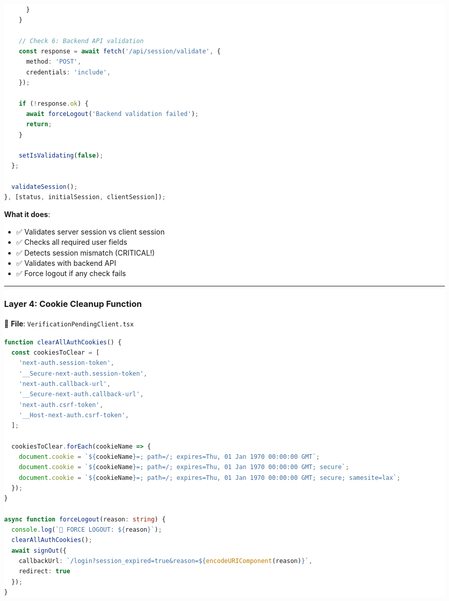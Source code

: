 ```typescript
      }
    }

    // Check 6: Backend API validation
    const response = await fetch('/api/session/validate', {
      method: 'POST',
      credentials: 'include',
    });

    if (!response.ok) {
      await forceLogout('Backend validation failed');
      return;
    }

    setIsValidating(false);
  };

  validateSession();
}, [status, initialSession, clientSession]);
```

**What it does**:
- ✅ Validates server session vs client session
- ✅ Checks all required user fields
- ✅ Detects session mismatch (CRITICAL!)
- ✅ Validates with backend API
- ✅ Force logout if any check fails

---

### **Layer 4: Cookie Cleanup Function**
📍 **File**: `VerificationPendingClient.tsx`

```typescript
function clearAllAuthCookies() {
  const cookiesToClear = [
    'next-auth.session-token',
    '__Secure-next-auth.session-token',
    'next-auth.callback-url',
    '__Secure-next-auth.callback-url',
    'next-auth.csrf-token',
    '__Host-next-auth.csrf-token',
  ];

  cookiesToClear.forEach(cookieName => {
    document.cookie = `${cookieName}=; path=/; expires=Thu, 01 Jan 1970 00:00:00 GMT`;
    document.cookie = `${cookieName}=; path=/; expires=Thu, 01 Jan 1970 00:00:00 GMT; secure`;
    document.cookie = `${cookieName}=; path=/; expires=Thu, 01 Jan 1970 00:00:00 GMT; secure; samesite=lax`;
  });
}

async function forceLogout(reason: string) {
  console.log(`🚨 FORCE LOGOUT: ${reason}`);
  clearAllAuthCookies();
  await signOut({ 
    callbackUrl: `/login?session_expired=true&reason=${encodeURIComponent(reason)}`,
    redirect: true 
  });
}
```
